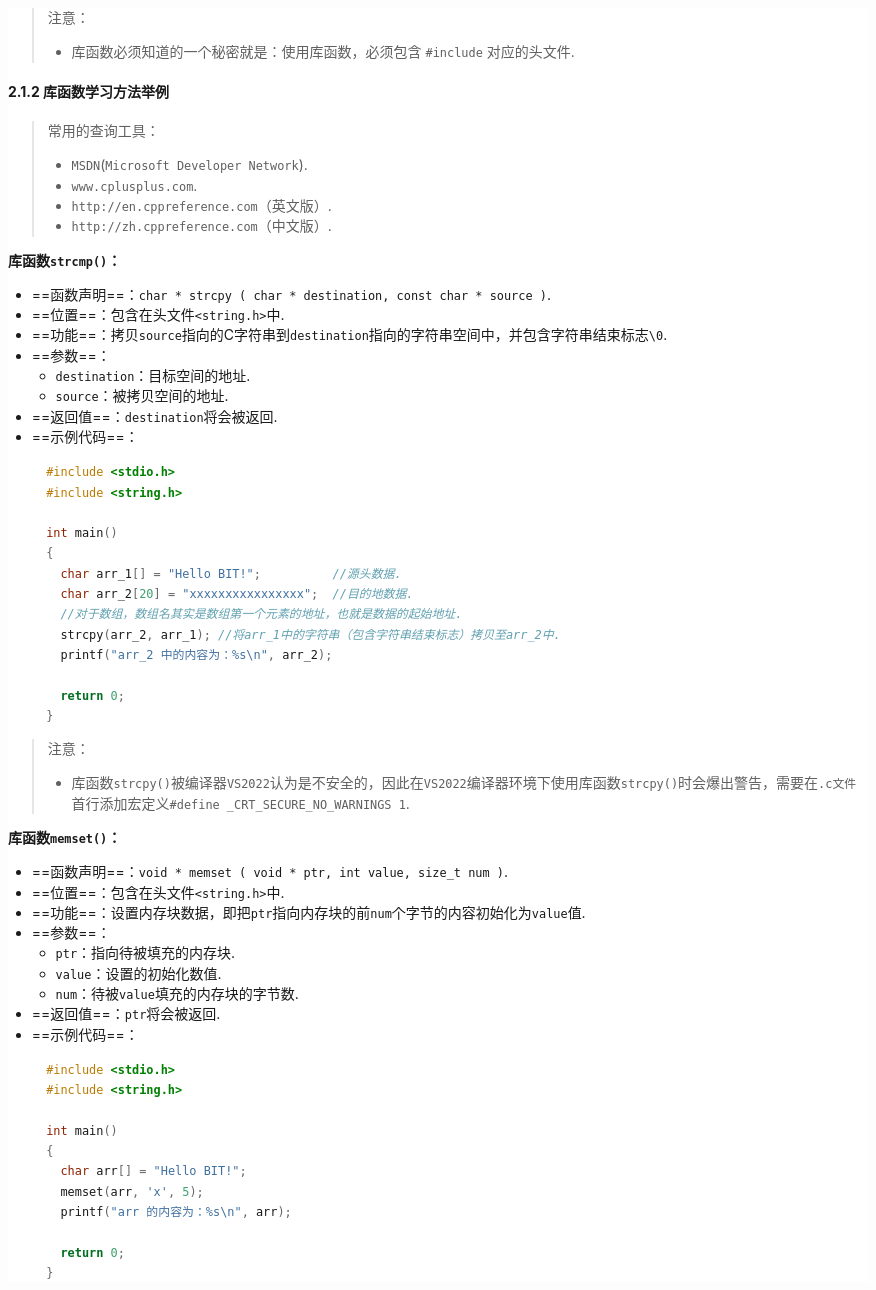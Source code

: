 > 注意：
> * 库函数必须知道的一个秘密就是：使用库函数，必须包含 `#include` 对应的头文件.

#### 2.1.2 库函数学习方法举例

> 常用的查询工具：
> * `MSDN`(`Microsoft Developer Network`).
> * `www.cplusplus.com`.
> * `http://en.cppreference.com`（英文版）.
> * `http://zh.cppreference.com`（中文版）.

**库函数`strcmp()`：**
* ==函数声明==：`char * strcpy ( char * destination, const char * source )`.
* ==位置==：包含在头文件`<string.h>`中.
* ==功能==：拷贝`source`指向的C字符串到`destination`指向的字符串空间中，并包含字符串结束标志`\0`.
* ==参数==：
  * `destination`：目标空间的地址.
  * `source`：被拷贝空间的地址.
* ==返回值==：`destination`将会被返回.
* ==示例代码==：
  ``` C
    #include <stdio.h>
    #include <string.h>

    int main()
    {
      char arr_1[] = "Hello BIT!";			//源头数据.
      char arr_2[20] = "xxxxxxxxxxxxxxxx";	//目的地数据.
      //对于数组，数组名其实是数组第一个元素的地址，也就是数据的起始地址.
      strcpy(arr_2, arr_1);	//将arr_1中的字符串（包含字符串结束标志）拷贝至arr_2中.
      printf("arr_2 中的内容为：%s\n", arr_2);

      return 0;
    }
  ```

> 注意：
> * 库函数`strcpy()`被编译器`VS2022`认为是不安全的，因此在`VS2022`编译器环境下使用库函数`strcpy()`时会爆出警告，需要在`.c文件`首行添加宏定义`#define _CRT_SECURE_NO_WARNINGS 1`.

**库函数`memset()`：**
* ==函数声明==：`void * memset ( void * ptr, int value, size_t num )`.
* ==位置==：包含在头文件`<string.h>`中.
* ==功能==：设置内存块数据，即把`ptr`指向内存块的前`num`个字节的内容初始化为`value`值.
* ==参数==：
  * `ptr`：指向待被填充的内存块.
  * `value`：设置的初始化数值.
  * `num`：待被`value`填充的内存块的字节数.
* ==返回值==：`ptr`将会被返回.
* ==示例代码==：
  ``` C
    #include <stdio.h>
    #include <string.h>

    int main()
    {
      char arr[] = "Hello BIT!";
      memset(arr, 'x', 5);
      printf("arr 的内容为：%s\n", arr);

      return 0;
    }
  ```
